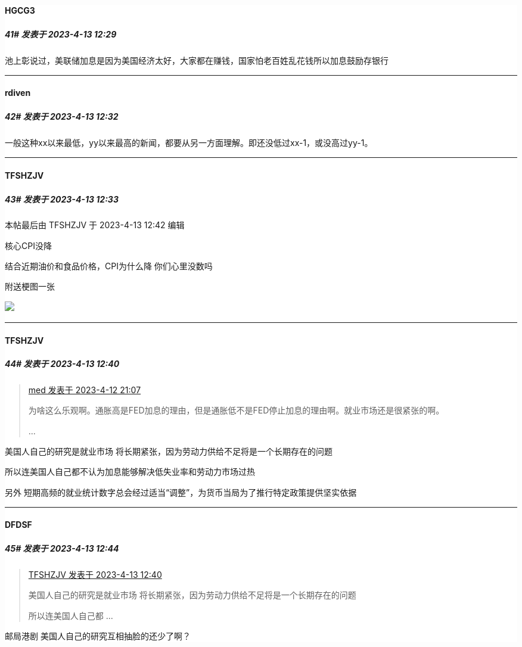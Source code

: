 ####  HGCG3  
##### 41#       发表于 2023-4-13 12:29

池上彰说过，美联储加息是因为美国经济太好，大家都在赚钱，国家怕老百姓乱花钱所以加息鼓励存银行

*****

####  rdiven  
##### 42#       发表于 2023-4-13 12:32

一般这种xx以来最低，yy以来最高的新闻，都要从另一方面理解。即还没低过xx-1，或没高过yy-1。

*****

####  TFSHZJV  
##### 43#       发表于 2023-4-13 12:33

 本帖最后由 TFSHZJV 于 2023-4-13 12:42 编辑 

核心CPI没降

结合近期油价和食品价格，CPI为什么降 你们心里没数吗

附送梗图一张

<img src="https://xqimg.imedao.com/18777b1d65ba1e63fe41e7c6.jpg!raw.jpg" referrerpolicy="no-referrer">

*****

####  TFSHZJV  
##### 44#       发表于 2023-4-13 12:40

<blockquote><a href="httphttps://bbs.saraba1st.com/2b/forum.php?mod=redirect&amp;goto=findpost&amp;pid=60431328&amp;ptid=2128568" target="_blank">med 发表于 2023-4-12 21:07</a>

为啥这么乐观啊。通胀高是FED加息的理由，但是通胀低不是FED停止加息的理由啊。就业市场还是很紧张的啊。

 ...</blockquote>
美国人自己的研究是就业市场 将长期紧张，因为劳动力供给不足将是一个长期存在的问题

所以连美国人自己都不认为加息能够解决低失业率和劳动力市场过热

另外 短期高频的就业统计数字总会经过适当“调整”，为货币当局为了推行特定政策提供坚实依据 

*****

####  DFDSF  
##### 45#       发表于 2023-4-13 12:44

<blockquote><a href="httphttps://bbs.saraba1st.com/2b/forum.php?mod=redirect&amp;goto=findpost&amp;pid=60435738&amp;ptid=2128568" target="_blank">TFSHZJV 发表于 2023-4-13 12:40</a>

美国人自己的研究是就业市场 将长期紧张，因为劳动力供给不足将是一个长期存在的问题

所以连美国人自己都 ...</blockquote>
邮局港剧 美国人自己的研究互相抽脸的还少了啊？
